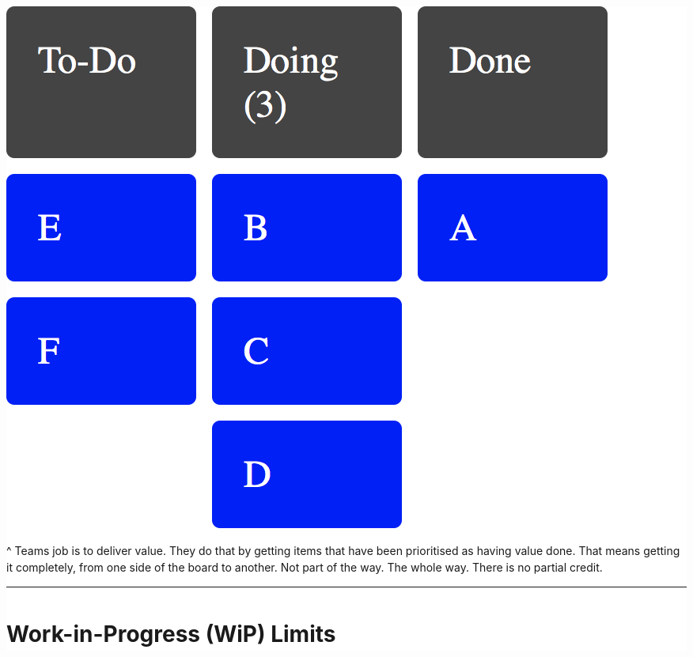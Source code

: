 ![Inline](images/three-col-full.png)

^ Teams job is to deliver value. They do that by getting items that have been
prioritised as having value done. That means getting it completely, from one
side of the board to another. Not part of the way. The whole way. There is no partial credit.

---

# Work-in-Progress (WiP) Limits
